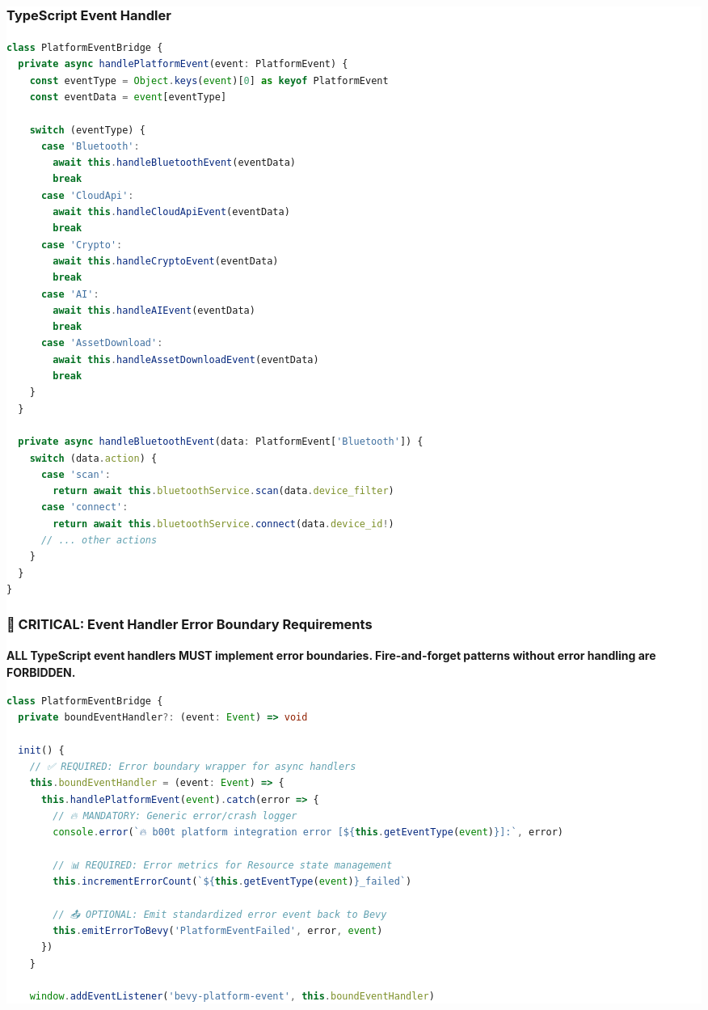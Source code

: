 ### TypeScript Event Handler

```typescript
class PlatformEventBridge {
  private async handlePlatformEvent(event: PlatformEvent) {
    const eventType = Object.keys(event)[0] as keyof PlatformEvent
    const eventData = event[eventType]
    
    switch (eventType) {
      case 'Bluetooth':
        await this.handleBluetoothEvent(eventData)
        break
      case 'CloudApi':
        await this.handleCloudApiEvent(eventData)
        break
      case 'Crypto':
        await this.handleCryptoEvent(eventData)
        break
      case 'AI':
        await this.handleAIEvent(eventData)
        break
      case 'AssetDownload':
        await this.handleAssetDownloadEvent(eventData)
        break
    }
  }
  
  private async handleBluetoothEvent(data: PlatformEvent['Bluetooth']) {
    switch (data.action) {
      case 'scan':
        return await this.bluetoothService.scan(data.device_filter)
      case 'connect':
        return await this.bluetoothService.connect(data.device_id!)
      // ... other actions
    }
  }
}
```

### **🚨 CRITICAL: Event Handler Error Boundary Requirements**

**ALL TypeScript event handlers MUST implement error boundaries. Fire-and-forget patterns without error handling are FORBIDDEN.**

```typescript
class PlatformEventBridge {
  private boundEventHandler?: (event: Event) => void
  
  init() {
    // ✅ REQUIRED: Error boundary wrapper for async handlers
    this.boundEventHandler = (event: Event) => {
      this.handlePlatformEvent(event).catch(error => {
        // 🔥 MANDATORY: Generic error/crash logger
        console.error(`🔥 b00t platform integration error [${this.getEventType(event)}]:`, error)
        
        // 📊 REQUIRED: Error metrics for Resource state management  
        this.incrementErrorCount(`${this.getEventType(event)}_failed`)
        
        // 📤 OPTIONAL: Emit standardized error event back to Bevy
        this.emitErrorToBevy('PlatformEventFailed', error, event)
      })
    }
    
    window.addEventListener('bevy-platform-event', this.boundEventHandler)
```